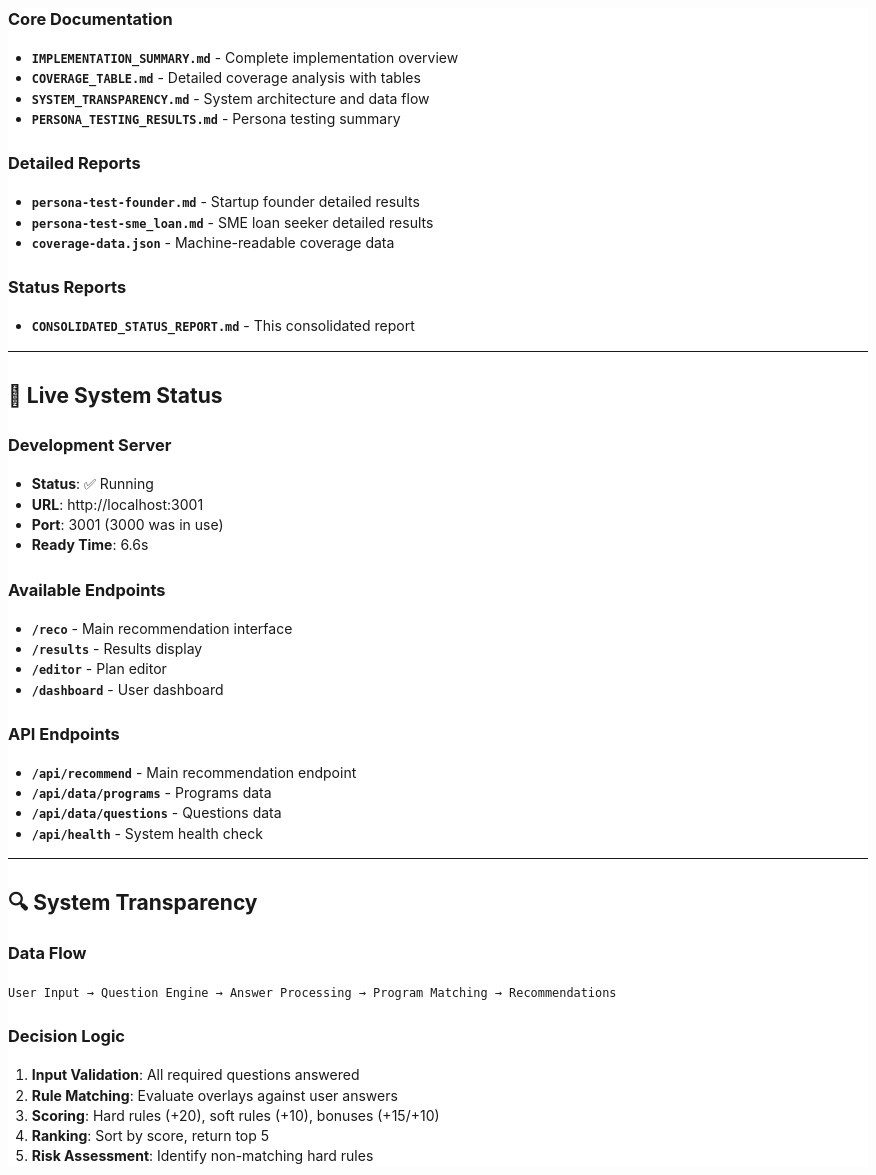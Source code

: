 ### Core Documentation
- **`IMPLEMENTATION_SUMMARY.md`** - Complete implementation overview
- **`COVERAGE_TABLE.md`** - Detailed coverage analysis with tables
- **`SYSTEM_TRANSPARENCY.md`** - System architecture and data flow
- **`PERSONA_TESTING_RESULTS.md`** - Persona testing summary

### Detailed Reports
- **`persona-test-founder.md`** - Startup founder detailed results
- **`persona-test-sme_loan.md`** - SME loan seeker detailed results
- **`coverage-data.json`** - Machine-readable coverage data

### Status Reports
- **`CONSOLIDATED_STATUS_REPORT.md`** - This consolidated report

---

## 🚀 Live System Status

### Development Server
- **Status**: ✅ Running
- **URL**: http://localhost:3001
- **Port**: 3001 (3000 was in use)
- **Ready Time**: 6.6s

### Available Endpoints
- **`/reco`** - Main recommendation interface
- **`/results`** - Results display
- **`/editor`** - Plan editor
- **`/dashboard`** - User dashboard

### API Endpoints
- **`/api/recommend`** - Main recommendation endpoint
- **`/api/data/programs`** - Programs data
- **`/api/data/questions`** - Questions data
- **`/api/health`** - System health check

---

## 🔍 System Transparency

### Data Flow
```
User Input → Question Engine → Answer Processing → Program Matching → Recommendations
```

### Decision Logic
1. **Input Validation**: All required questions answered
2. **Rule Matching**: Evaluate overlays against user answers
3. **Scoring**: Hard rules (+20), soft rules (+10), bonuses (+15/+10)
4. **Ranking**: Sort by score, return top 5
5. **Risk Assessment**: Identify non-matching hard rules
